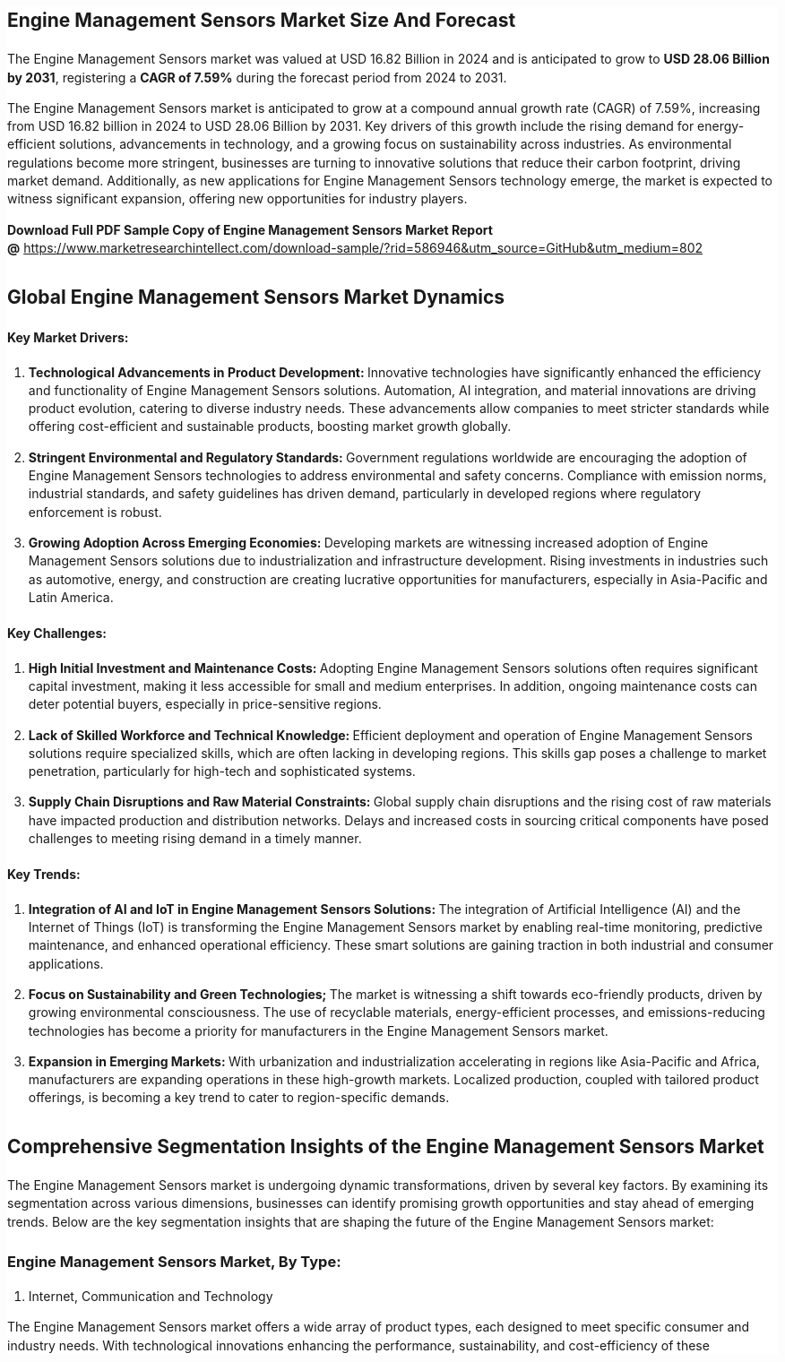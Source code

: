<h2>Engine Management Sensors Market Size And Forecast</h2><p>The Engine Management Sensors market was valued at USD 16.82 Billion in 2024 and is anticipated to grow to <strong>USD 28.06 Billion by 2031</strong>, registering a <strong>CAGR of 7.59%</strong> during the forecast period from 2024 to 2031.</p><p>The Engine Management Sensors market is anticipated to grow at a compound annual growth rate (CAGR) of 7.59%, increasing from USD 16.82 billion in 2024 to USD 28.06 Billion by 2031. Key drivers of this growth include the rising demand for energy-efficient solutions, advancements in technology, and a growing focus on sustainability across industries. As environmental regulations become more stringent, businesses are turning to innovative solutions that reduce their carbon footprint, driving market demand. Additionally, as new applications for Engine Management Sensors technology emerge, the market is expected to witness significant expansion, offering new opportunities for industry players.</p><p><strong>Download Full PDF Sample Copy of Engine Management Sensors Market Report @</strong>&nbsp;<a href="https://www.marketresearchintellect.com/download-sample/?rid=586946&amp;utm_source=GitHub&amp;utm_medium=802">https://www.marketresearchintellect.com/download-sample/?rid=586946&amp;utm_source=GitHub&amp;utm_medium=802</a></p><h2>Global Engine Management Sensors Market Dynamics</h2><h4><strong>Key Market Drivers:</strong></h4><ol><li><p><strong>Technological Advancements in Product Development:&nbsp;</strong>Innovative technologies have significantly enhanced the efficiency and functionality of Engine Management Sensors solutions. Automation, AI integration, and material innovations are driving product evolution, catering to diverse industry needs. These advancements allow companies to meet stricter standards while offering cost-efficient and sustainable products, boosting market growth globally.</p></li><li><p><strong>Stringent Environmental and Regulatory Standards:&nbsp;</strong>Government regulations worldwide are encouraging the adoption of Engine Management Sensors technologies to address environmental and safety concerns. Compliance with emission norms, industrial standards, and safety guidelines has driven demand, particularly in developed regions where regulatory enforcement is robust.</p></li><li><p><strong>Growing Adoption Across Emerging Economies:&nbsp;</strong>Developing markets are witnessing increased adoption of Engine Management Sensors solutions due to industrialization and infrastructure development. Rising investments in industries such as automotive, energy, and construction are creating lucrative opportunities for manufacturers, especially in Asia-Pacific and Latin America.</p></li></ol><h4><strong>Key Challenges:</strong></h4><ol><li><p><strong>High Initial Investment and Maintenance Costs:&nbsp;</strong>Adopting Engine Management Sensors solutions often requires significant capital investment, making it less accessible for small and medium enterprises. In addition, ongoing maintenance costs can deter potential buyers, especially in price-sensitive regions.</p></li><li><p><strong>Lack of Skilled Workforce and Technical Knowledge:&nbsp;</strong>Efficient deployment and operation of Engine Management Sensors solutions require specialized skills, which are often lacking in developing regions. This skills gap poses a challenge to market penetration, particularly for high-tech and sophisticated systems.</p></li><li><p><strong>Supply Chain Disruptions and Raw Material Constraints:&nbsp;</strong>Global supply chain disruptions and the rising cost of raw materials have impacted production and distribution networks. Delays and increased costs in sourcing critical components have posed challenges to meeting rising demand in a timely manner.</p></li></ol><h4><strong>Key Trends:</strong></h4><ol><li><p><strong>Integration of AI and IoT in Engine Management Sensors Solutions:&nbsp;</strong>The integration of Artificial Intelligence (AI) and the Internet of Things (IoT) is transforming the Engine Management Sensors market by enabling real-time monitoring, predictive maintenance, and enhanced operational efficiency. These smart solutions are gaining traction in both industrial and consumer applications.</p></li><li><p><strong>Focus on Sustainability and Green Technologies;&nbsp;</strong>The market is witnessing a shift towards eco-friendly products, driven by growing environmental consciousness. The use of recyclable materials, energy-efficient processes, and emissions-reducing technologies has become a priority for manufacturers in the Engine Management Sensors market.</p></li><li><p><strong>Expansion in Emerging Markets:&nbsp;</strong>With urbanization and industrialization accelerating in regions like Asia-Pacific and Africa, manufacturers are expanding operations in these high-growth markets. Localized production, coupled with tailored product offerings, is becoming a key trend to cater to region-specific demands.</p></li></ol><div class="article-main__content" data-test-id="publishing-text-block"><h2>Comprehensive Segmentation Insights of the Engine Management Sensors Market</h2><p>The Engine Management Sensors market is undergoing dynamic transformations, driven by several key factors. By examining its segmentation across various dimensions, businesses can identify promising growth opportunities and stay ahead of emerging trends. Below are the key segmentation insights that are shaping the future of the Engine Management Sensors market:</p><h3><strong>Engine Management Sensors Market, By Type:<br /></strong></h3><ol><li>Internet, Communication and Technology</li></ol><p>The Engine Management Sensors market offers a wide array of product types, each designed to meet specific consumer and industry needs. With technological innovations enhancing the performance, sustainability, and cost-efficiency of these